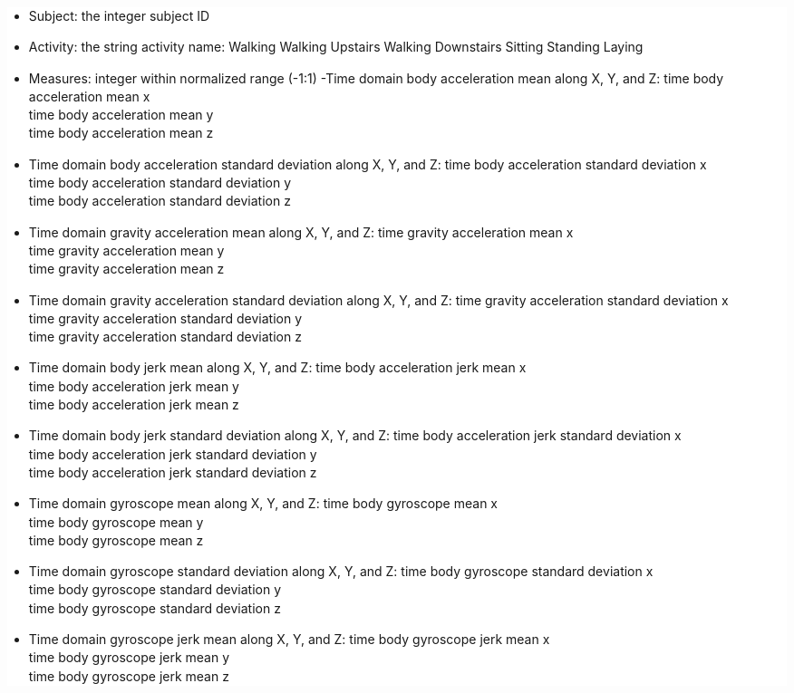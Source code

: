  - Subject: the integer subject ID
 
 - Activity: the string activity name:
  Walking
  Walking Upstairs
  Walking Downstairs
  Sitting
  Standing
  Laying
 
- Measures: integer within normalized range (-1:1)
-Time domain body acceleration mean along X, Y, and Z:
  time body acceleration mean x  
  time body acceleration mean y  
  time body acceleration mean z  
 
 - Time domain body acceleration standard deviation along X, Y, and Z:
  time body acceleration standard deviation x  
  time body acceleration standard deviation y  
  time body acceleration standard deviation z  
 
- Time domain gravity acceleration mean along X, Y, and Z:
  time gravity acceleration mean x  
  time gravity acceleration mean y  
  time gravity acceleration mean z  
 
- Time domain gravity acceleration standard deviation along X, Y, and Z:
  time gravity acceleration standard deviation x  
  time gravity acceleration standard deviation y  
  time gravity acceleration standard deviation z  
 
- Time domain body jerk mean along X, Y, and Z:
  time body acceleration jerk mean x  
  time body acceleration jerk mean y  
  time body acceleration jerk mean z  
 
- Time domain body jerk standard deviation along X, Y, and Z:
  time body acceleration jerk standard deviation x  
  time body acceleration jerk standard deviation y  
  time body acceleration jerk standard deviation z  
 
- Time domain gyroscope mean along X, Y, and Z:
  time body gyroscope mean x  
  time body gyroscope mean y  
  time body gyroscope mean z  
 
- Time domain gyroscope standard deviation along X, Y, and Z: 
  time body gyroscope standard deviation x  
  time body gyroscope standard deviation y  
  time body gyroscope standard deviation z 
  
- Time domain gyroscope jerk mean along X, Y, and Z:
  time body gyroscope jerk mean x  
  time body gyroscope jerk mean y  
  time body gyroscope jerk mean z  
